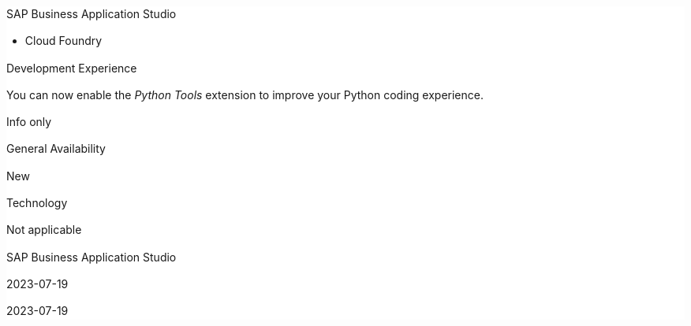 SAP Business Application Studio 

</td>
<td valign="top">

-   Cloud Foundry



</td>
<td valign="top">

Development Experience

</td>
<td valign="top">

You can now enable the *Python Tools* extension to improve your Python coding experience.

</td>
<td valign="top">

Info only

</td>
<td valign="top">

General Availability

</td>
<td valign="top">

New

</td>
<td valign="top">

Technology

</td>
<td valign="top">

Not applicable

</td>
<td valign="top">

SAP Business Application Studio

</td>
<td valign="top">

2023-07-19

</td>
<td valign="top">

2023-07-19

</td>
</tr>
<tr>
<td valign="top">
